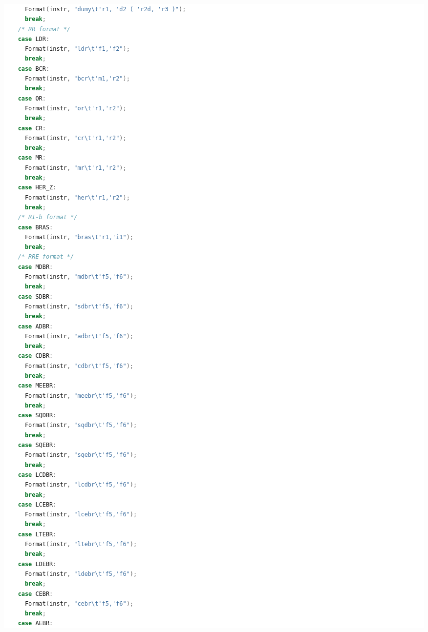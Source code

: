 ```cpp
      Format(instr, "dumy\t'r1, 'd2 ( 'r2d, 'r3 )");
      break;
    /* RR format */
    case LDR:
      Format(instr, "ldr\t'f1,'f2");
      break;
    case BCR:
      Format(instr, "bcr\t'm1,'r2");
      break;
    case OR:
      Format(instr, "or\t'r1,'r2");
      break;
    case CR:
      Format(instr, "cr\t'r1,'r2");
      break;
    case MR:
      Format(instr, "mr\t'r1,'r2");
      break;
    case HER_Z:
      Format(instr, "her\t'r1,'r2");
      break;
    /* RI-b format */
    case BRAS:
      Format(instr, "bras\t'r1,'i1");
      break;
    /* RRE format */
    case MDBR:
      Format(instr, "mdbr\t'f5,'f6");
      break;
    case SDBR:
      Format(instr, "sdbr\t'f5,'f6");
      break;
    case ADBR:
      Format(instr, "adbr\t'f5,'f6");
      break;
    case CDBR:
      Format(instr, "cdbr\t'f5,'f6");
      break;
    case MEEBR:
      Format(instr, "meebr\t'f5,'f6");
      break;
    case SQDBR:
      Format(instr, "sqdbr\t'f5,'f6");
      break;
    case SQEBR:
      Format(instr, "sqebr\t'f5,'f6");
      break;
    case LCDBR:
      Format(instr, "lcdbr\t'f5,'f6");
      break;
    case LCEBR:
      Format(instr, "lcebr\t'f5,'f6");
      break;
    case LTEBR:
      Format(instr, "ltebr\t'f5,'f6");
      break;
    case LDEBR:
      Format(instr, "ldebr\t'f5,'f6");
      break;
    case CEBR:
      Format(instr, "cebr\t'f5,'f6");
      break;
    case AEBR:
```